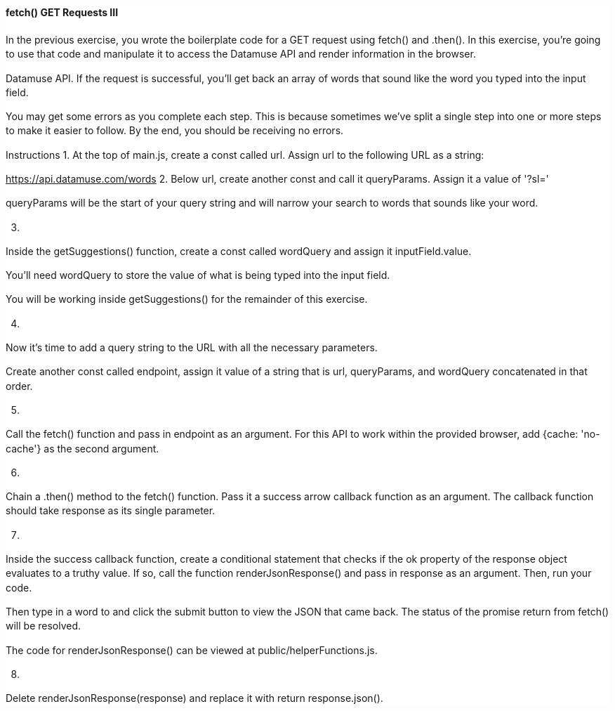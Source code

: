#### fetch() GET Requests III
In the previous exercise, you wrote the boilerplate code for a GET request using fetch() and .then(). In this exercise, you’re going to use that code and manipulate it to access the Datamuse API and render information in the browser.

Datamuse API.
If the request is successful, you’ll get back an array of words that sound like the word you typed into the input field.

You may get some errors as you complete each step. This is because sometimes we’ve split a single step into one or more steps to make it easier to follow. By the end, you should be receiving no errors.

Instructions
1.
At the top of main.js, create a const called url. Assign url to the following URL as a string:

https://api.datamuse.com/words
2.
Below url, create another const and call it queryParams. Assign it a value of '?sl='

queryParams will be the start of your query string and will narrow your search to words that sounds like your word.

3.
Inside the getSuggestions() function, create a const called wordQuery and assign it inputField.value.

You’ll need wordQuery to store the value of what is being typed into the input field.

You will be working inside getSuggestions() for the remainder of this exercise.

4.
Now it’s time to add a query string to the URL with all the necessary parameters.

Create another const called endpoint, assign it value of a string that is url, queryParams, and wordQuery concatenated in that order.

5.
Call the fetch() function and pass in endpoint as an argument. For this API to work within the provided browser, add {cache: 'no-cache'} as the second argument.

6.
Chain a .then() method to the fetch() function. Pass it a success arrow callback function as an argument. The callback function should take response as its single parameter.

7.
Inside the success callback function, create a conditional statement that checks if the ok property of the response object evaluates to a truthy value. If so, call the function renderJsonResponse() and pass in response as an argument. Then, run your code.

Then type in a word to and click the submit button to view the JSON that came back. The status of the promise return from fetch() will be resolved.

The code for renderJsonResponse() can be viewed at public/helperFunctions.js.

8.
Delete renderJsonResponse(response) and replace it with return response.json().
